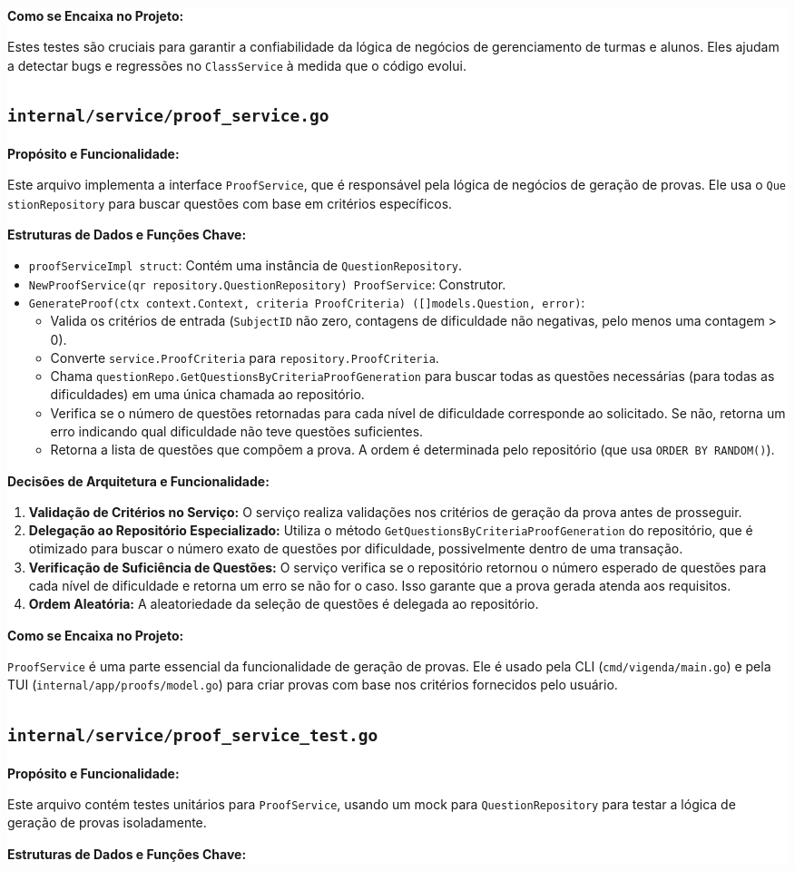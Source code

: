 **Como se Encaixa no Projeto:**

Estes testes são cruciais para garantir a confiabilidade da lógica de negócios de gerenciamento de turmas e alunos. Eles ajudam a detectar bugs e regressões no `ClassService` à medida que o código evolui.

## `internal/service/proof_service.go`

**Propósito e Funcionalidade:**

Este arquivo implementa a interface `ProofService`, que é responsável pela lógica de negócios de geração de provas. Ele usa o `QuestionRepository` para buscar questões com base em critérios específicos.

**Estruturas de Dados e Funções Chave:**

*   `proofServiceImpl struct`: Contém uma instância de `QuestionRepository`.
*   `NewProofService(qr repository.QuestionRepository) ProofService`: Construtor.
*   `GenerateProof(ctx context.Context, criteria ProofCriteria) ([]models.Question, error)`:
    *   Valida os critérios de entrada (`SubjectID` não zero, contagens de dificuldade não negativas, pelo menos uma contagem > 0).
    *   Converte `service.ProofCriteria` para `repository.ProofCriteria`.
    *   Chama `questionRepo.GetQuestionsByCriteriaProofGeneration` para buscar todas as questões necessárias (para todas as dificuldades) em uma única chamada ao repositório.
    *   Verifica se o número de questões retornadas para cada nível de dificuldade corresponde ao solicitado. Se não, retorna um erro indicando qual dificuldade não teve questões suficientes.
    *   Retorna a lista de questões que compõem a prova. A ordem é determinada pelo repositório (que usa `ORDER BY RANDOM()`).

**Decisões de Arquitetura e Funcionalidade:**

1.  **Validação de Critérios no Serviço:** O serviço realiza validações nos critérios de geração da prova antes de prosseguir.
2.  **Delegação ao Repositório Especializado:** Utiliza o método `GetQuestionsByCriteriaProofGeneration` do repositório, que é otimizado para buscar o número exato de questões por dificuldade, possivelmente dentro de uma transação.
3.  **Verificação de Suficiência de Questões:** O serviço verifica se o repositório retornou o número esperado de questões para cada nível de dificuldade e retorna um erro se não for o caso. Isso garante que a prova gerada atenda aos requisitos.
4.  **Ordem Aleatória:** A aleatoriedade da seleção de questões é delegada ao repositório.

**Como se Encaixa no Projeto:**

`ProofService` é uma parte essencial da funcionalidade de geração de provas. Ele é usado pela CLI (`cmd/vigenda/main.go`) e pela TUI (`internal/app/proofs/model.go`) para criar provas com base nos critérios fornecidos pelo usuário.

## `internal/service/proof_service_test.go`

**Propósito e Funcionalidade:**

Este arquivo contém testes unitários para `ProofService`, usando um mock para `QuestionRepository` para testar a lógica de geração de provas isoladamente.

**Estruturas de Dados e Funções Chave:**
